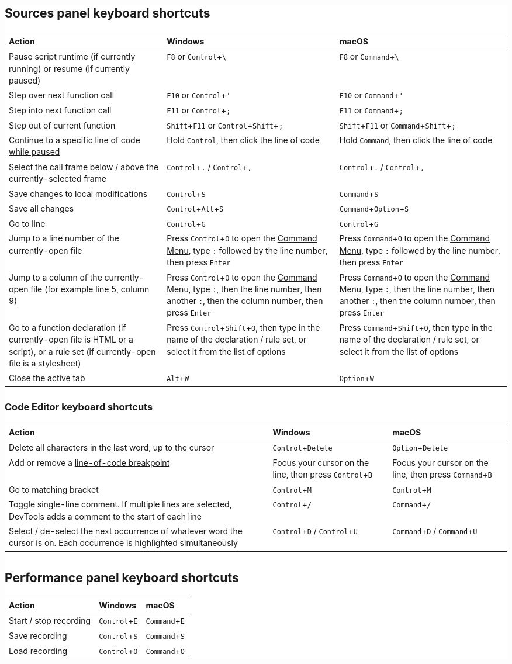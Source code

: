 ## Sources panel keyboard shortcuts   

| Action | Windows | macOS |  
|:--- |:--- |:--- |  
| Pause script runtime \(if currently running\) or resume \(if currently paused\) | `F8` or `Control`+`\` | `F8` or `Command`+`\` |  
| Step over next function call | `F10` or `Control`+`'` | `F10` or `Command`+`'` |  
| Step into next function call | `F11` or `Control`+`;` | `F11` or `Command`+`;` |  
| Step out of current function | `Shift`+`F11` or `Control`+`Shift`+`;` | `Shift`+`F11` or `Command`+`Shift`+`;` |  
| Continue to a [specific line of code while paused][DevtoolsJavascriptBreakpointsLOC] | Hold `Control`, then click the line of code | Hold `Command`, then click the line of code |  
| Select the call frame below / above the currently-selected frame | `Control`+`.` / `Control`+`,` | `Control`+`.` / `Control`+`,` |  
| Save changes to local modifications | `Control`+`S` | `Command`+`S` |  
| Save all changes | `Control`+`Alt`+`S` | `Command`+`Option`+`S` |  
| Go to line | `Control`+`G` | `Control`+`G` |  
| Jump to a line number of the currently-open file | Press `Control`+`O` to open the [Command Menu][DevtoolsCommandMenuIndex], type `:` followed by the line number, then press `Enter` | Press `Command`+`O` to open the [Command Menu][DevtoolsCommandMenuIndex], type `:` followed by the line number, then press `Enter` |  
| Jump to a column of the currently-open file \(for example line 5, column 9\) | Press `Control`+`O` to open the [Command Menu][DevtoolsCommandMenuIndex], type `:`, then the line number, then another `:`, then the column number, then press `Enter` | Press `Command`+`O` to open the [Command Menu][DevtoolsCommandMenuIndex], type `:`, then the line number, then another `:`, then the column number, then press `Enter` |  
| Go to a function declaration \(if currently-open file is HTML or a script\), or a rule set \(if currently-open file is a stylesheet\) | Press `Control`+`Shift`+`O`, then type in the name of the declaration / rule set, or select it from the list of options | Press `Command`+`Shift`+`O`, then type in the name of the declaration / rule set, or select it from the list of options |  
| Close the active tab | `Alt`+`W` | `Option`+`W` |  

### Code Editor keyboard shortcuts   

| Action | Windows | macOS |  
|:--- |:--- |:--- |  
| Delete all characters in the last word, up to the cursor | `Control`+`Delete` | `Option`+`Delete` |  
| Add or remove a [line-of-code breakpoint][DevtoolsJavascriptBreakpointsLOC] | Focus your cursor on the line, then press `Control`+`B` | Focus your cursor on the line, then press `Command`+`B` |  
| Go to matching bracket | `Control`+`M` | `Control`+`M` |  
| Toggle single-line comment. If multiple lines are selected, DevTools adds a comment to the start of each line | `Control`+`/` | `Command`+`/` |  
| Select / de-select the next occurrence of whatever word the cursor is on. Each occurrence is highlighted simultaneously | `Control`+`D` / `Control`+`U` | `Command`+`D` / `Command`+`U` |  

## Performance panel keyboard shortcuts   

| Action | Windows | macOS |  
|:--- |:--- |:--- |  
| Start / stop recording | `Control`+`E` | `Command`+`E` |  
| Save recording | `Control`+`S` | `Command`+`S` |  
| Load recording | `Control`+`O` | `Command`+`O` |  


[ImageExpandIcon]: /microsoft-edge/devtools-guide-chromium/media/expand-icon.msft.png  
[DevtoolsCommandMenuIndex]: /microsoft-edge/devtools-guide-chromium/command-menu/index "Run Commands With The Microsoft Edge DevTools Command Menu"  
[DevtoolsCustomizeIndexDrawer]: /microsoft-edge/devtools-guide-chromium/customize/index#drawer "Drawer - Customize Microsoft Edge DevTools"  
[DevtoolsCustomizeIndexPlacement]: /microsoft-edge/devtools-guide-chromium/customize/index#change-devtools-placement "Change DevTools placement - Customize Microsoft Edge DevTools"  
[DevtoolsDeviceModeIndex]: /microsoft-edge/devtools-guide-chromium/device-mode/index "Simulate Mobile Devices with Device Mode in Microsoft Edge DevTools"  
[DevtoolsJavascriptBreakpointsLOC]: /microsoft-edge/devtools-guide-chromium/javascript/breakpoints#line-of-code-breakpoints "Line-of-code breakpoints - How To Pause Your Code With Breakpoints In Microsoft Edge DevTools"  
[CCA4IL]: https://creativecommons.org/licenses/by/4.0  
[CCby4Image]: https://i.creativecommons.org/l/by/4.0/88x31.png  
[GoogleSitePolicies]: https://developers.google.com/terms/site-policies  
[KayceBasques]: https://developers.google.com/web/resources/contributors/kaycebasques  
